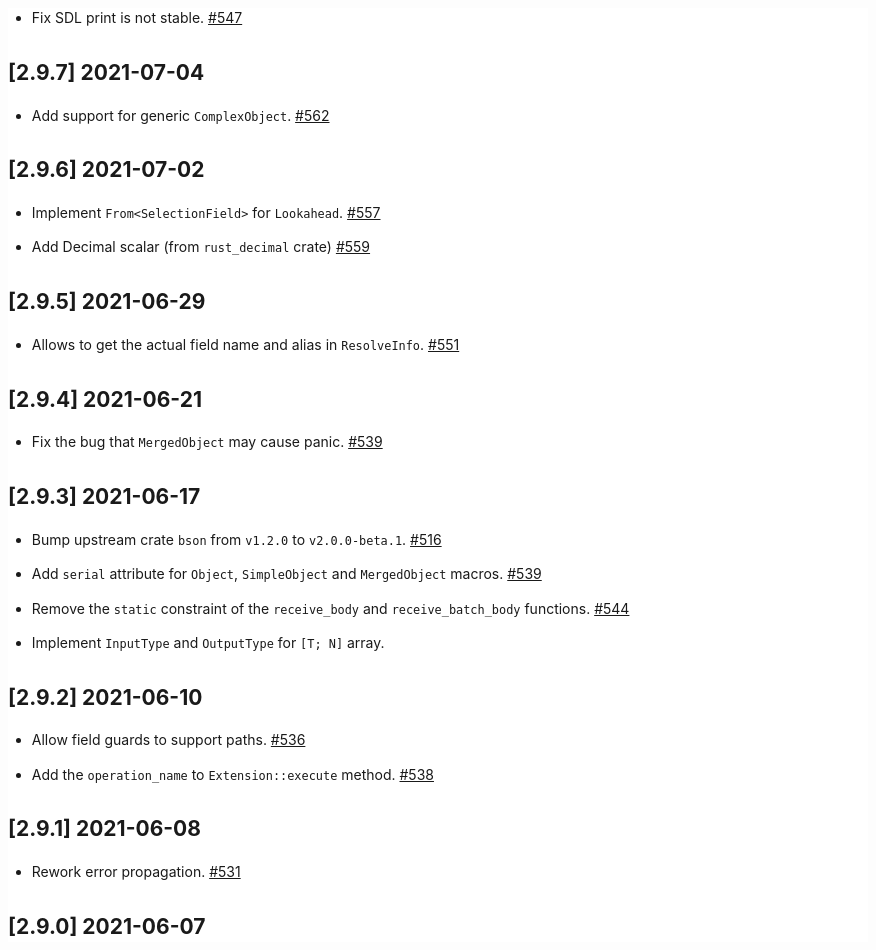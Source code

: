 - Fix SDL print is not stable. [#547](https://github.com/async-graphql/async-graphql/issues/547)

## [2.9.7] 2021-07-04

- Add support for generic `ComplexObject`. [#562](https://github.com/async-graphql/async-graphql/pull/562)

## [2.9.6] 2021-07-02

- Implement `From<SelectionField>` for `Lookahead`. [#557](https://github.com/async-graphql/async-graphql/issues/557)
  
- Add Decimal scalar (from `rust_decimal` crate) [#559](https://github.com/async-graphql/async-graphql/pull/559)

## [2.9.5] 2021-06-29

- Allows to get the actual field name and alias in `ResolveInfo`. [#551](https://github.com/async-graphql/async-graphql/issues/551)

## [2.9.4] 2021-06-21

- Fix the bug that `MergedObject` may cause panic. [#539](https://github.com/async-graphql/async-graphql/issues/539#issuecomment-862209442)

## [2.9.3] 2021-06-17

- Bump upstream crate `bson` from `v1.2.0` to `v2.0.0-beta.1`. [#516](https://github.com/async-graphql/async-graphql/pull/516)

- Add `serial` attribute for `Object`, `SimpleObject` and `MergedObject` macros. [#539](https://github.com/async-graphql/async-graphql/issues/539)

- Remove the `static` constraint of the `receive_body` and `receive_batch_body` functions. [#544](https://github.com/async-graphql/async-graphql/issues/544)

- Implement `InputType` and `OutputType` for `[T; N]` array.

## [2.9.2] 2021-06-10

- Allow field guards to support paths. [#536](https://github.com/async-graphql/async-graphql/issues/536)
  
- Add the `operation_name` to `Extension::execute` method. [#538](https://github.com/async-graphql/async-graphql/issues/538)

## [2.9.1] 2021-06-08

- Rework error propagation. [#531](https://github.com/async-graphql/async-graphql/issues/531)

## [2.9.0] 2021-06-07
